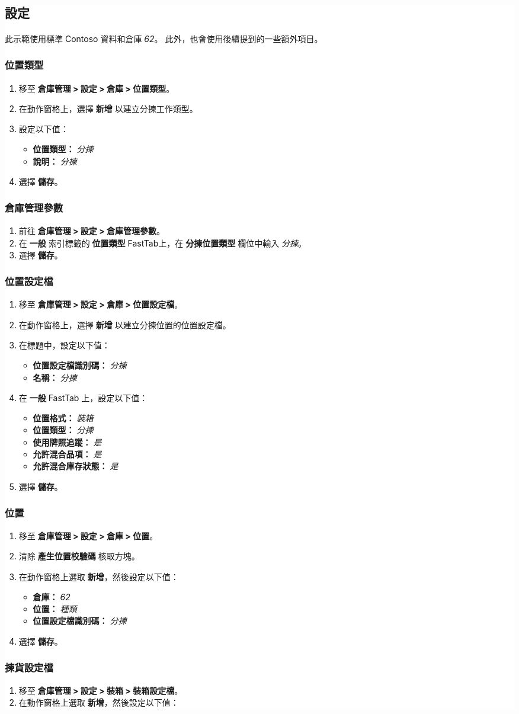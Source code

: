 ## <a name="setup"></a>設定

此示範使用標準 Contoso 資料和倉庫 *62*。 此外，也會使用後續提到的一些額外項目。

### <a name="location-type"></a>位置類型

1. 移至 **倉庫管理 \> 設定 \> 倉庫 \> 位置類型**。
1. 在動作窗格上，選擇 **新增** 以建立分揀工作類型。
1. 設定以下值：

    - **位置類型：** *分揀*
    - **說明：** *分揀*

1. 選擇 **儲存**。

### <a name="warehouse-management-parameters"></a>倉庫管理參數

1. 前往 **倉庫管理 \> 設定 \> 倉庫管理參數**。
1. 在 **一般** 索引標籤的 **位置類型** FastTab上，在 **分揀位置類型** 欄位中輸入 *分揀*。
1. 選擇 **儲存**。

### <a name="location-profile"></a>位置設定檔

1. 移至 **倉庫管理 \> 設定 \> 倉庫 \> 位置設定檔**。
1. 在動作窗格上，選擇 **新增** 以建立分揀位置的位置設定檔。
1. 在標題中，設定以下值：

    - **位置設定檔識別碼：** *分揀*
    - **名稱：** *分揀*

1. 在 **一般** FastTab 上，設定以下值：

    - **位置格式：** *裝箱*
    - **位置類型：** *分揀*
    - **使用牌照追蹤：** *是*
    - **允許混合品項：** *是*
    - **允許混合庫存狀態：** *是*

1. 選擇 **儲存**。

### <a name="locations"></a>位置

1. 移至 **倉庫管理 \> 設定 \> 倉庫 \> 位置**。
1. 清除 **產生位置校驗碼** 核取方塊。
1. 在動作窗格上選取 **新增**，然後設定以下值：

    - **倉庫：** *62*
    - **位置：** *種類*
    - **位置設定檔識別碼：** *分揀*

1. 選擇 **儲存**。

### <a name="packing-profiles"></a>揀貨設定檔

1. 移至 **倉庫管理 \> 設定 \> 裝箱 \> 裝箱設定檔**。
1. 在動作窗格上選取 **新增**，然後設定以下值：
